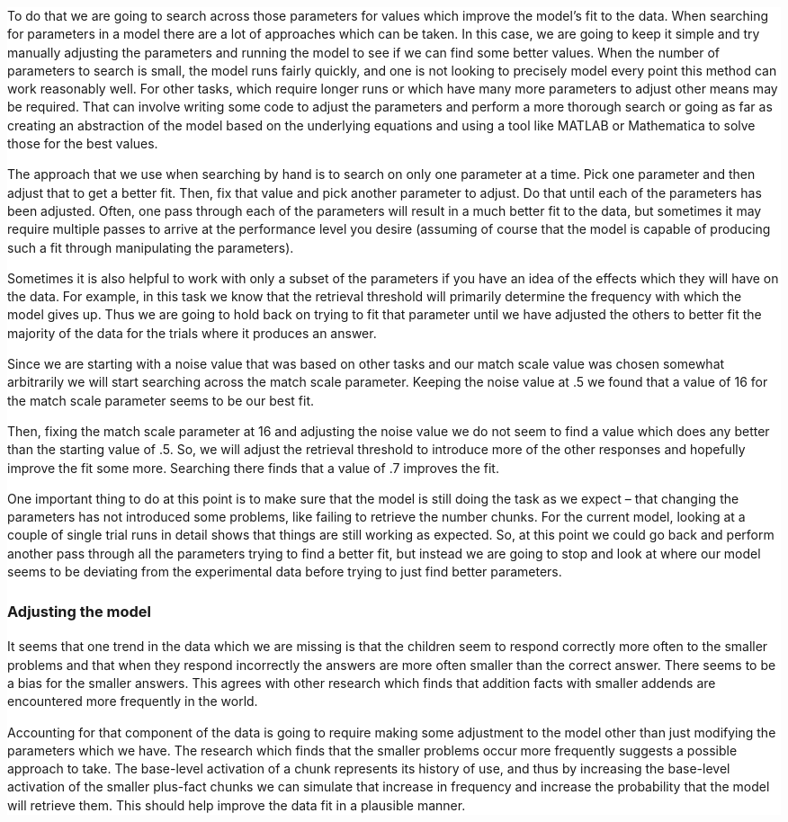 To do that we are going to search across those parameters for values which improve the model’s fit to the data. When searching for parameters in a model there are a lot of approaches which can be taken. In this case, we are going to keep it simple and try manually adjusting the parameters and running the model to see if we can find some better values. When the number of parameters to search is small, the model runs fairly quickly, and one is not looking to precisely model every point this method can work reasonably well. For other tasks, which require longer runs or which have many more parameters to adjust other means may be required. That can involve writing some code to adjust the parameters and perform a more thorough search or going as far as creating an abstraction of the model based on the underlying equations and using a tool like MATLAB or Mathematica to solve those for the best values.

The approach that we use when searching by hand is to search on only one parameter at a time. Pick one parameter and then adjust that to get a better fit. Then, fix that value and pick another parameter to adjust. Do that until each of the parameters has been adjusted. Often, one pass through each of the parameters will result in a much better fit to the data, but sometimes it may require multiple passes to arrive at the performance level you desire (assuming of course that the model is capable of producing such a fit through manipulating the parameters).

Sometimes it is also helpful to work with only a subset of the parameters if you have an idea of the effects which they will have on the data. For example, in this task we know that the retrieval threshold will primarily determine the frequency with which the model gives up. Thus we are going to hold back on trying to fit that parameter until we have adjusted the others to better fit the majority of the data for the trials where it produces an answer.

Since we are starting with a noise value that was based on other tasks and our match scale value was chosen somewhat arbitrarily we will start searching across the match scale parameter. Keeping the noise value at .5 we found that a value of 16 for the match scale parameter seems to be our best fit.

Then, fixing the match scale parameter at 16 and adjusting the noise value we do not seem to find a value which does any better than the starting value of .5. So, we will adjust the retrieval threshold to introduce more of the other responses and hopefully improve the fit some more. Searching there finds that a value of .7 improves the fit.

One important thing to do at this point is to make sure that the model is still doing the task as we expect – that changing the parameters has not introduced some problems, like failing to retrieve the number chunks. For the current model, looking at a couple of single trial runs in detail shows that things are still working as expected. So, at this point we could go back and perform another pass through all the parameters trying to find a better fit, but instead we are going to stop and look at where our model seems to be deviating from the experimental data before trying to just find better parameters.

### Adjusting the model
It seems that one trend in the data which we are missing is that the children seem to respond correctly more often to the smaller problems and that when they respond incorrectly the answers are more often smaller than the correct answer. There seems to be a bias for the smaller answers. This agrees with other research which finds that addition facts with smaller addends are encountered more frequently in the world.

Accounting for that component of the data is going to require making some adjustment to the model other than just modifying the parameters which we have. The research which finds that the smaller problems occur more frequently suggests a possible approach to take. The base-level activation of a chunk represents its history of use, and thus by increasing the base-level activation of the smaller plus-fact chunks we can simulate that increase in frequency and increase the probability that the model will retrieve them. This should help improve the data fit in a plausible manner.
